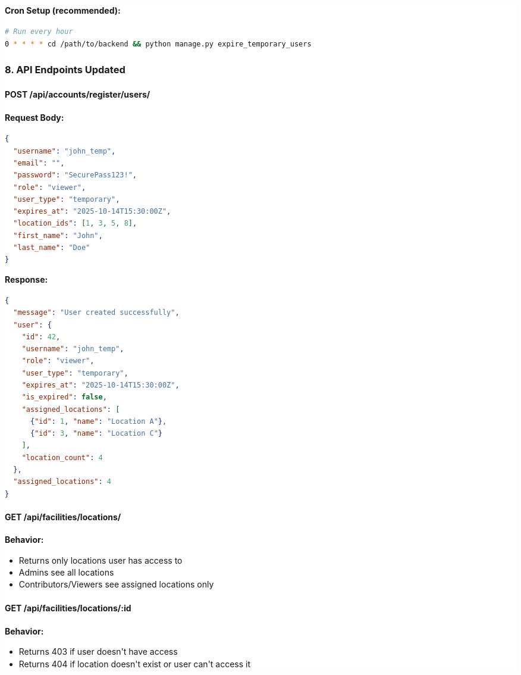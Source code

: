 **Cron Setup (recommended):**
```bash
# Run every hour
0 * * * * cd /path/to/backend && python manage.py expire_temporary_users
```

### 8. API Endpoints Updated

#### POST /api/accounts/register/users/
**Request Body:**
```json
{
  "username": "john_temp",
  "email": "",
  "password": "SecurePass123!",
  "role": "viewer",
  "user_type": "temporary",
  "expires_at": "2025-10-14T15:30:00Z",
  "location_ids": [1, 3, 5, 8],
  "first_name": "John",
  "last_name": "Doe"
}
```

**Response:**
```json
{
  "message": "User created successfully",
  "user": {
    "id": 42,
    "username": "john_temp",
    "role": "viewer",
    "user_type": "temporary",
    "expires_at": "2025-10-14T15:30:00Z",
    "is_expired": false,
    "assigned_locations": [
      {"id": 1, "name": "Location A"},
      {"id": 3, "name": "Location C"}
    ],
    "location_count": 4
  },
  "assigned_locations": 4
}
```

#### GET /api/facilities/locations/
**Behavior:**
- Returns only locations user has access to
- Admins see all locations
- Contributors/Viewers see assigned locations only

#### GET /api/facilities/locations/:id
**Behavior:**
- Returns 403 if user doesn't have access
- Returns 404 if location doesn't exist or user can't access it
